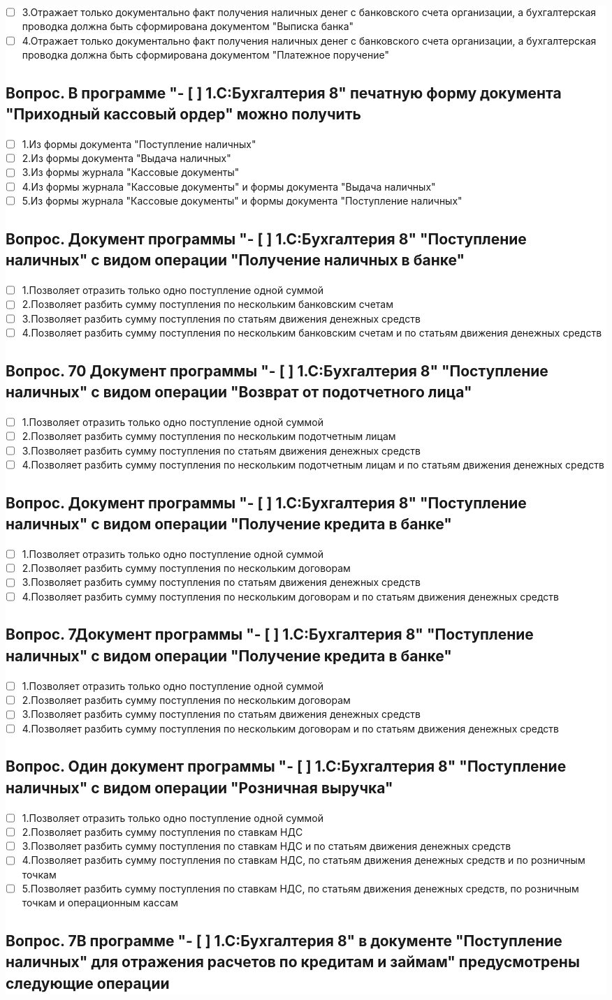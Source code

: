 - [ ] 3.Отражает только документально факт получения наличных денег с банковского счета организации, а бухгалтерская проводка должна быть сформирована документом "Выписка банка"
- [ ] 4.Отражает только документально факт получения наличных денег с банковского счета организации, а бухгалтерская проводка должна быть сформирована документом "Платежное поручение"
## Вопрос. В программе "- [ ] 1.С:Бухгалтерия 8" печатную форму документа "Приходный кассовый ордер" можно получить
- [ ] 1.Из формы документа "Поступление наличных"
- [ ] 2.Из формы документа "Выдача наличных"
- [ ] 3.Из формы журнала "Кассовые документы"
- [ ] 4.Из формы журнала "Кассовые документы" и формы документа "Выдача наличных"
- [ ] 5.Из формы журнала "Кассовые документы" и формы документа "Поступление наличных"
## Вопрос. Документ программы "- [ ] 1.С:Бухгалтерия 8" "Поступление наличных" с видом операции "Получение наличных в банке"
- [ ] 1.Позволяет отразить только одно поступление одной суммой
- [ ] 2.Позволяет разбить сумму поступления по нескольким банковским счетам
- [ ] 3.Позволяет разбить сумму поступления по статьям движения денежных средств
- [ ] 4.Позволяет разбить сумму поступления по нескольким банковским счетам и по статьям движения денежных средств
## Вопрос. 70 Документ программы "- [ ] 1.С:Бухгалтерия 8" "Поступление наличных" с видом операции "Возврат от подотчетного лица"
- [ ] 1.Позволяет отразить только одно поступление одной суммой
- [ ] 2.Позволяет разбить сумму поступления по нескольким подотчетным лицам
- [ ] 3.Позволяет разбить сумму поступления по статьям движения денежных средств
- [ ] 4.Позволяет разбить сумму поступления по нескольким подотчетным лицам и по статьям движения денежных средств
## Вопрос. Документ программы "- [ ] 1.С:Бухгалтерия 8" "Поступление наличных" с видом операции "Получение кредита в банке"
- [ ] 1.Позволяет отразить только одно поступление одной суммой
- [ ] 2.Позволяет разбить сумму поступления по нескольким договорам
- [ ] 3.Позволяет разбить сумму поступления по статьям движения денежных средств
- [ ] 4.Позволяет разбить сумму поступления по нескольким договорам и по статьям движения денежных средств
## Вопрос. 7Документ программы "- [ ] 1.С:Бухгалтерия 8" "Поступление наличных" с видом операции "Получение кредита в банке"
- [ ] 1.Позволяет отразить только одно поступление одной суммой
- [ ] 2.Позволяет разбить сумму поступления по нескольким договорам
- [ ] 3.Позволяет разбить сумму поступления по статьям движения денежных средств
- [ ] 4.Позволяет разбить сумму поступления по нескольким договорам и по статьям движения денежных средств
## Вопрос. Один документ программы "- [ ] 1.С:Бухгалтерия 8" "Поступление наличных" с видом операции "Розничная выручка"
- [ ] 1.Позволяет отразить только одно поступление одной суммой
- [ ] 2.Позволяет разбить сумму поступления по ставкам НДС
- [ ] 3.Позволяет разбить сумму поступления по ставкам НДС и по статьям движения денежных средств
- [ ] 4.Позволяет разбить сумму поступления по ставкам НДС, по статьям движения денежных средств и по розничным точкам
- [ ] 5.Позволяет разбить сумму поступления по ставкам НДС, по статьям движения денежных средств, по розничным точкам и операционным кассам
## Вопрос. 7В программе "- [ ] 1.С:Бухгалтерия 8" в документе "Поступление наличных" для отражения расчетов по кредитам и займам" предусмотрены следующие операции